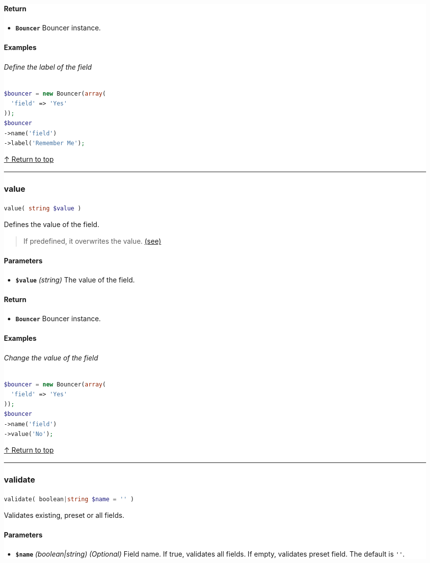 #### Return
- **`Bouncer`** Bouncer instance.

#### Examples
###### Define the label of the field
```php
$bouncer = new Bouncer(array(
  'field' => 'Yes'
));
$bouncer
->name('field')
->label('Remember Me');
```
[↑ Return to top](#bouncerphp-api)

-----

### value

```php
value( string $value )
```
Defines the value of the field.
> If predefined, it overwrites the value. [(see)](#set-the-field-and-change-its-value)

#### Parameters
- **`$value`** _(string)_ The value of the field.

#### Return
- **`Bouncer`** Bouncer instance.

#### Examples
###### Change the value of the field
```php
$bouncer = new Bouncer(array(
  'field' => 'Yes'
));
$bouncer
->name('field')
->value('No');
```
[↑ Return to top](#bouncerphp-api)

-----

### validate

```php
validate( boolean|string $name = '' )
```
Validates existing, preset or all fields.

#### Parameters
- **`$name`** _(boolean|string) (Optional)_ Field name. If true, validates all fields. If empty, validates preset field. The default is `''`.
